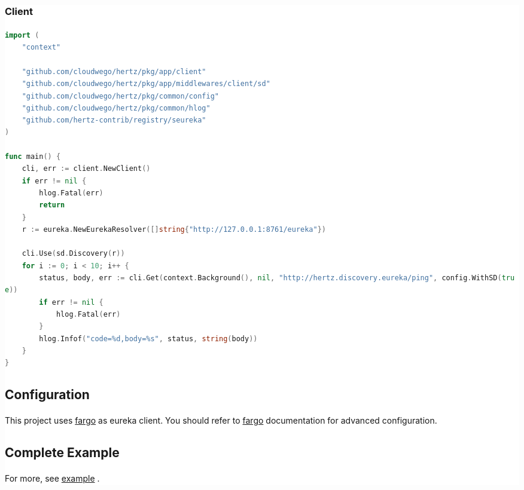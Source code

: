 ### Client

```go
import (
    "context"

    "github.com/cloudwego/hertz/pkg/app/client"
    "github.com/cloudwego/hertz/pkg/app/middlewares/client/sd"
    "github.com/cloudwego/hertz/pkg/common/config"
    "github.com/cloudwego/hertz/pkg/common/hlog"
    "github.com/hertz-contrib/registry/seureka"
)

func main() {
    cli, err := client.NewClient()
    if err != nil {
        hlog.Fatal(err)
        return
    }
    r := eureka.NewEurekaResolver([]string{"http://127.0.0.1:8761/eureka"})

    cli.Use(sd.Discovery(r))
    for i := 0; i < 10; i++ {
        status, body, err := cli.Get(context.Background(), nil, "http://hertz.discovery.eureka/ping", config.WithSD(true))
        if err != nil {
            hlog.Fatal(err)
        }
        hlog.Infof("code=%d,body=%s", status, string(body))
    }
}
```

## Configuration

This project uses [fargo](https://github.com/hudl/fargo) as eureka client. You should refer to [fargo](https://github.com/hudl/fargo) documentation for advanced configuration.

## Complete Example

For more, see [example](https://github.com/hertz-contrib/registry/tree/main/eureka/example) .
